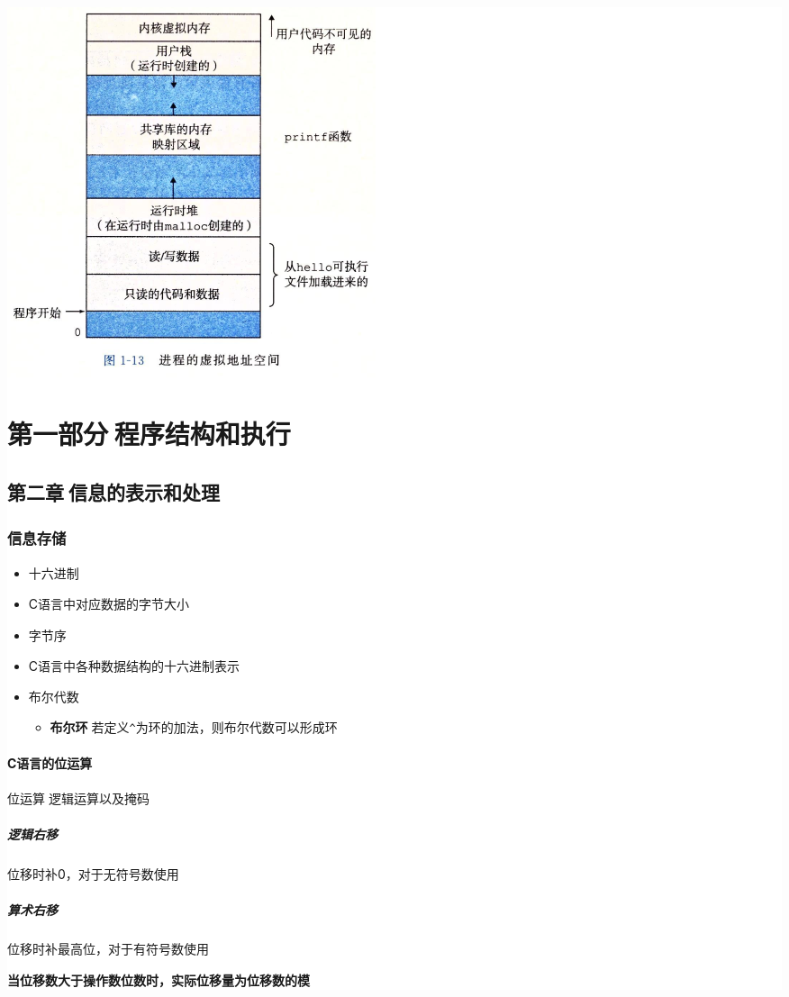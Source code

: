 ![](pic/csapp_1_3.png)

# 第一部分 程序结构和执行

## 第二章 信息的表示和处理

### 信息存储

* 十六进制

* C语言中对应数据的字节大小

* 字节序

* C语言中各种数据结构的十六进制表示

* 布尔代数
  
  * **布尔环** 若定义`^`为环的加法，则布尔代数可以形成环

#### C语言的位运算

位运算 逻辑运算以及掩码

##### 逻辑右移

位移时补0，对于无符号数使用

##### 算术右移

位移时补最高位，对于有符号数使用

**当位移数大于操作数位数时，实际位移量为位移数的模**
